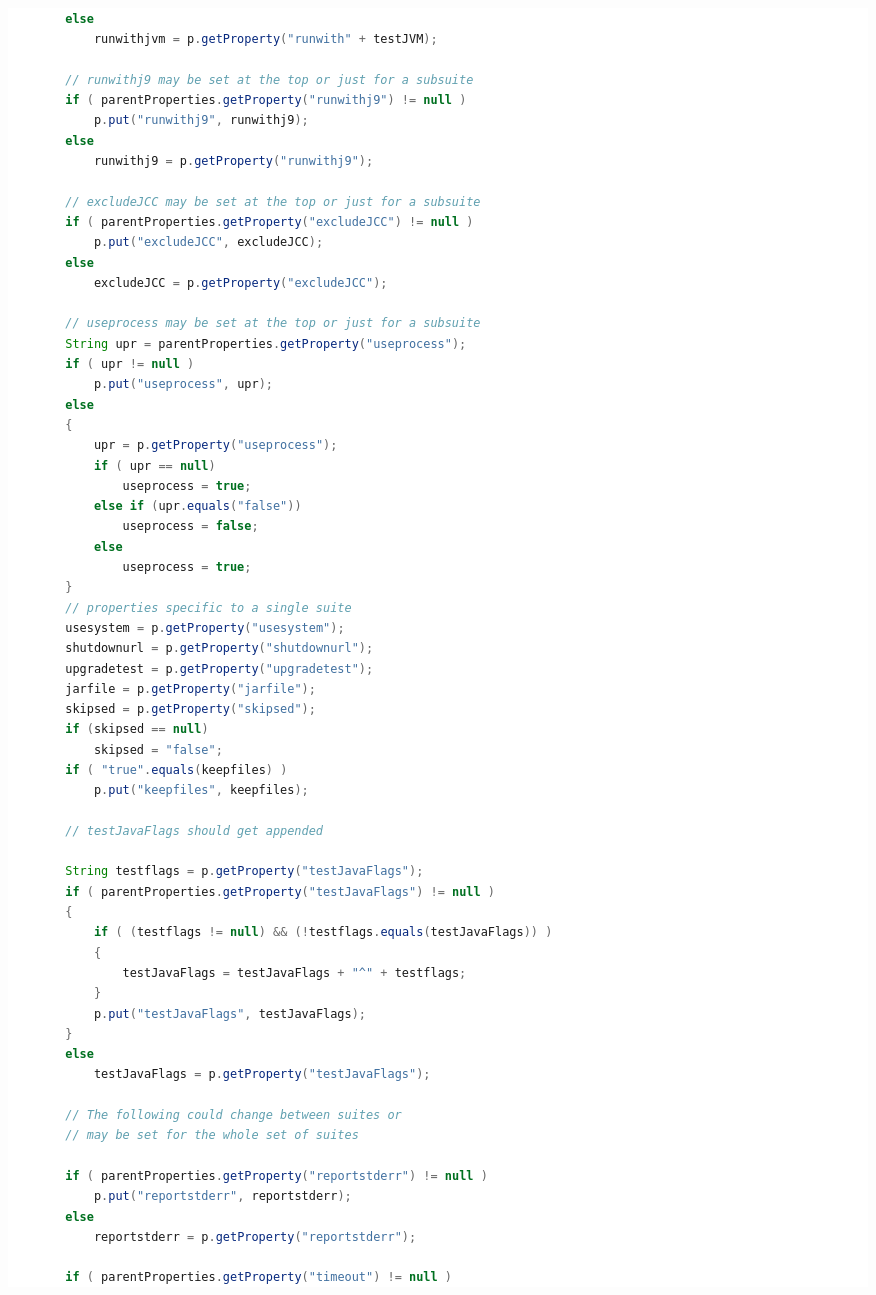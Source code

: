 ```java
		else
            runwithjvm = p.getProperty("runwith" + testJVM);

        // runwithj9 may be set at the top or just for a subsuite
	    if ( parentProperties.getProperty("runwithj9") != null )
		    p.put("runwithj9", runwithj9);
		else
            runwithj9 = p.getProperty("runwithj9");

        // excludeJCC may be set at the top or just for a subsuite
	    if ( parentProperties.getProperty("excludeJCC") != null )
		    p.put("excludeJCC", excludeJCC);
		else
            excludeJCC = p.getProperty("excludeJCC");

        // useprocess may be set at the top or just for a subsuite
        String upr = parentProperties.getProperty("useprocess");
	    if ( upr != null )
		    p.put("useprocess", upr);
		else
		{
            upr = p.getProperty("useprocess");
            if ( upr == null)
                useprocess = true;
            else if (upr.equals("false"))
                useprocess = false;
            else
                useprocess = true;
        }
		// properties specific to a single suite
		usesystem = p.getProperty("usesystem");
		shutdownurl = p.getProperty("shutdownurl");
        upgradetest = p.getProperty("upgradetest");
        jarfile = p.getProperty("jarfile");
        skipsed = p.getProperty("skipsed");
        if (skipsed == null)
            skipsed = "false";
		if ( "true".equals(keepfiles) )
		    p.put("keepfiles", keepfiles);

        // testJavaFlags should get appended

        String testflags = p.getProperty("testJavaFlags");
        if ( parentProperties.getProperty("testJavaFlags") != null )
        {
            if ( (testflags != null) && (!testflags.equals(testJavaFlags)) )
            {
                testJavaFlags = testJavaFlags + "^" + testflags;
            }
            p.put("testJavaFlags", testJavaFlags);
        }
        else
            testJavaFlags = p.getProperty("testJavaFlags");

		// The following could change between suites or
		// may be set for the whole set of suites

        if ( parentProperties.getProperty("reportstderr") != null )
            p.put("reportstderr", reportstderr);
        else
            reportstderr = p.getProperty("reportstderr");

        if ( parentProperties.getProperty("timeout") != null )
```